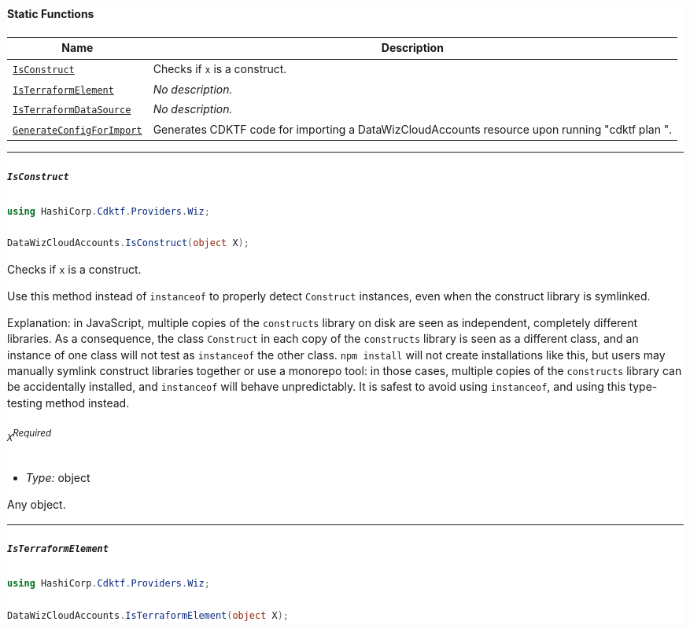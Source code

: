 #### Static Functions <a name="Static Functions" id="Static Functions"></a>

| **Name** | **Description** |
| --- | --- |
| <code><a href="#rhizo-co-terraform-provider-wiz.dataWizCloudAccounts.DataWizCloudAccounts.isConstruct">IsConstruct</a></code> | Checks if `x` is a construct. |
| <code><a href="#rhizo-co-terraform-provider-wiz.dataWizCloudAccounts.DataWizCloudAccounts.isTerraformElement">IsTerraformElement</a></code> | *No description.* |
| <code><a href="#rhizo-co-terraform-provider-wiz.dataWizCloudAccounts.DataWizCloudAccounts.isTerraformDataSource">IsTerraformDataSource</a></code> | *No description.* |
| <code><a href="#rhizo-co-terraform-provider-wiz.dataWizCloudAccounts.DataWizCloudAccounts.generateConfigForImport">GenerateConfigForImport</a></code> | Generates CDKTF code for importing a DataWizCloudAccounts resource upon running "cdktf plan <stack-name>". |

---

##### `IsConstruct` <a name="IsConstruct" id="rhizo-co-terraform-provider-wiz.dataWizCloudAccounts.DataWizCloudAccounts.isConstruct"></a>

```csharp
using HashiCorp.Cdktf.Providers.Wiz;

DataWizCloudAccounts.IsConstruct(object X);
```

Checks if `x` is a construct.

Use this method instead of `instanceof` to properly detect `Construct`
instances, even when the construct library is symlinked.

Explanation: in JavaScript, multiple copies of the `constructs` library on
disk are seen as independent, completely different libraries. As a
consequence, the class `Construct` in each copy of the `constructs` library
is seen as a different class, and an instance of one class will not test as
`instanceof` the other class. `npm install` will not create installations
like this, but users may manually symlink construct libraries together or
use a monorepo tool: in those cases, multiple copies of the `constructs`
library can be accidentally installed, and `instanceof` will behave
unpredictably. It is safest to avoid using `instanceof`, and using
this type-testing method instead.

###### `X`<sup>Required</sup> <a name="X" id="rhizo-co-terraform-provider-wiz.dataWizCloudAccounts.DataWizCloudAccounts.isConstruct.parameter.x"></a>

- *Type:* object

Any object.

---

##### `IsTerraformElement` <a name="IsTerraformElement" id="rhizo-co-terraform-provider-wiz.dataWizCloudAccounts.DataWizCloudAccounts.isTerraformElement"></a>

```csharp
using HashiCorp.Cdktf.Providers.Wiz;

DataWizCloudAccounts.IsTerraformElement(object X);
```
